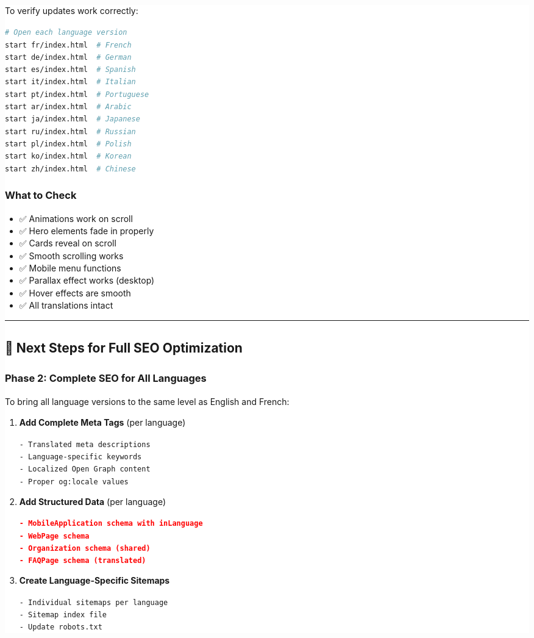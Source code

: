 To verify updates work correctly:

```bash
# Open each language version
start fr/index.html  # French
start de/index.html  # German
start es/index.html  # Spanish
start it/index.html  # Italian
start pt/index.html  # Portuguese
start ar/index.html  # Arabic
start ja/index.html  # Japanese
start ru/index.html  # Russian
start pl/index.html  # Polish
start ko/index.html  # Korean
start zh/index.html  # Chinese
```

### What to Check
- ✅ Animations work on scroll
- ✅ Hero elements fade in properly
- ✅ Cards reveal on scroll
- ✅ Smooth scrolling works
- ✅ Mobile menu functions
- ✅ Parallax effect works (desktop)
- ✅ Hover effects are smooth
- ✅ All translations intact

---

## 🚀 Next Steps for Full SEO Optimization

### Phase 2: Complete SEO for All Languages

To bring all language versions to the same level as English and French:

1. **Add Complete Meta Tags** (per language)
   ```html
   - Translated meta descriptions
   - Language-specific keywords
   - Localized Open Graph content
   - Proper og:locale values
   ```

2. **Add Structured Data** (per language)
   ```json
   - MobileApplication schema with inLanguage
   - WebPage schema
   - Organization schema (shared)
   - FAQPage schema (translated)
   ```

3. **Create Language-Specific Sitemaps**
   ```xml
   - Individual sitemaps per language
   - Sitemap index file
   - Update robots.txt
   ```
